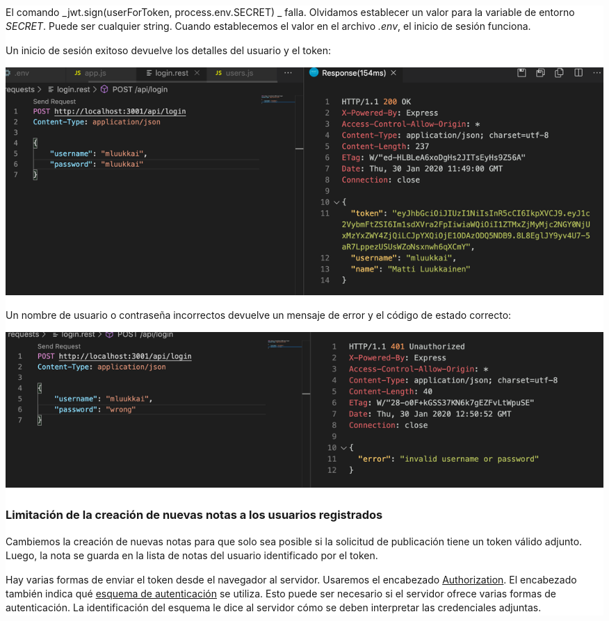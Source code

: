 El comando _jwt.sign(userForToken, process.env.SECRET) _ falla. Olvidamos establecer un valor para la variable de entorno <i>SECRET</i>. Puede ser cualquier string. Cuando establecemos el valor en el archivo <i>.env</i>, el inicio de sesión funciona.

Un inicio de sesión exitoso devuelve los detalles del usuario y el token:

![](../../images/4/18ea.png)

Un nombre de usuario o contraseña incorrectos devuelve un mensaje de error y el código de estado correcto:

![](../../images/4/19ea.png)

### Limitación de la creación de nuevas notas a los usuarios registrados

Cambiemos la creación de nuevas notas para que solo sea posible si la solicitud de publicación tiene un token válido adjunto.
Luego, la nota se guarda en la lista de notas del usuario identificado por el token.

Hay varias formas de enviar el token desde el navegador al servidor. Usaremos el encabezado [Authorization](https://developer.mozilla.org/en-US/docs/Web/HTTP/Headers/Authorization). El encabezado también indica qué [esquema de autenticación](https://developer.mozilla.org/en-US/docs/Web/HTTP/Authentication#Authentication_schemes) se utiliza. Esto puede ser necesario si el servidor ofrece varias formas de autenticación.
La identificación del esquema le dice al servidor cómo se deben interpretar las credenciales adjuntas.
